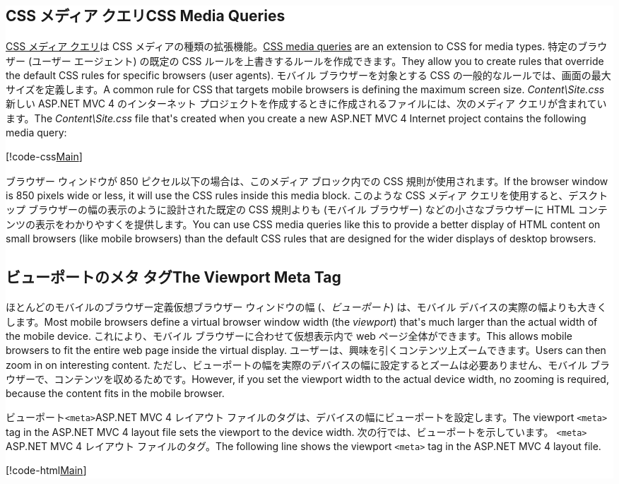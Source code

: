## <a name="css-media-queries"></a><span data-ttu-id="dda40-160">CSS メディア クエリ</span><span class="sxs-lookup"><span data-stu-id="dda40-160">CSS Media Queries</span></span>

<span data-ttu-id="dda40-161">[CSS メディア クエリ](http://www.w3.org/TR/css3-mediaqueries/)は CSS メディアの種類の拡張機能。</span><span class="sxs-lookup"><span data-stu-id="dda40-161">[CSS media queries](http://www.w3.org/TR/css3-mediaqueries/) are an extension to CSS for media types.</span></span> <span data-ttu-id="dda40-162">特定のブラウザー (ユーザー エージェント) の既定の CSS ルールを上書きするルールを作成できます。</span><span class="sxs-lookup"><span data-stu-id="dda40-162">They allow you to create rules that override the default CSS rules for specific browsers (user agents).</span></span> <span data-ttu-id="dda40-163">モバイル ブラウザーを対象とする CSS の一般的なルールでは、画面の最大サイズを定義します。</span><span class="sxs-lookup"><span data-stu-id="dda40-163">A common rule for CSS that targets mobile browsers is defining the maximum screen size.</span></span> <span data-ttu-id="dda40-164">*Content\Site.css*新しい ASP.NET MVC 4 のインターネット プロジェクトを作成するときに作成されるファイルには、次のメディア クエリが含まれています。</span><span class="sxs-lookup"><span data-stu-id="dda40-164">The *Content\Site.css* file that's created when you create a new ASP.NET MVC 4 Internet project contains the following media query:</span></span>

[!code-css[Main](aspnet-mvc-4-mobile-features/samples/sample1.css)]

<span data-ttu-id="dda40-165">ブラウザー ウィンドウが 850 ピクセル以下の場合は、このメディア ブロック内での CSS 規則が使用されます。</span><span class="sxs-lookup"><span data-stu-id="dda40-165">If the browser window is 850 pixels wide or less, it will use the CSS rules inside this media block.</span></span> <span data-ttu-id="dda40-166">このような CSS メディア クエリを使用すると、デスクトップ ブラウザーの幅の表示のように設計された既定の CSS 規則よりも (モバイル ブラウザー) などの小さなブラウザーに HTML コンテンツの表示をわかりやすくを提供します。</span><span class="sxs-lookup"><span data-stu-id="dda40-166">You can use CSS media queries like this to provide a better display of HTML content on small browsers (like mobile browsers) than the default CSS rules that are designed for the wider displays of desktop browsers.</span></span>

## <a name="the-viewport-meta-tag"></a><span data-ttu-id="dda40-167">ビューポートのメタ タグ</span><span class="sxs-lookup"><span data-stu-id="dda40-167">The Viewport Meta Tag</span></span>

<span data-ttu-id="dda40-168">ほとんどのモバイルのブラウザー定義仮想ブラウザー ウィンドウの幅 (、*ビューポート*) は、モバイル デバイスの実際の幅よりも大きくします。</span><span class="sxs-lookup"><span data-stu-id="dda40-168">Most mobile browsers define a virtual browser window width (the *viewport*) that's much larger than the actual width of the mobile device.</span></span> <span data-ttu-id="dda40-169">これにより、モバイル ブラウザーに合わせて仮想表示内で web ページ全体ができます。</span><span class="sxs-lookup"><span data-stu-id="dda40-169">This allows mobile browsers to fit the entire web page inside the virtual display.</span></span> <span data-ttu-id="dda40-170">ユーザーは、興味を引くコンテンツ上ズームできます。</span><span class="sxs-lookup"><span data-stu-id="dda40-170">Users can then zoom in on interesting content.</span></span> <span data-ttu-id="dda40-171">ただし、ビューポートの幅を実際のデバイスの幅に設定するとズームは必要ありません、モバイル ブラウザーで、コンテンツを収めるためです。</span><span class="sxs-lookup"><span data-stu-id="dda40-171">However, if you set the viewport width to the actual device width, no zooming is required, because the content fits in the mobile browser.</span></span>

<span data-ttu-id="dda40-172">ビューポート`<meta>`ASP.NET MVC 4 レイアウト ファイルのタグは、デバイスの幅にビューポートを設定します。</span><span class="sxs-lookup"><span data-stu-id="dda40-172">The viewport `<meta>` tag in the ASP.NET MVC 4 layout file sets the viewport to the device width.</span></span> <span data-ttu-id="dda40-173">次の行では、ビューポートを示しています。 `<meta>` ASP.NET MVC 4 レイアウト ファイルのタグ。</span><span class="sxs-lookup"><span data-stu-id="dda40-173">The following line shows the viewport `<meta>` tag in the ASP.NET MVC 4 layout file.</span></span>

[!code-html[Main](aspnet-mvc-4-mobile-features/samples/sample2.html)]
